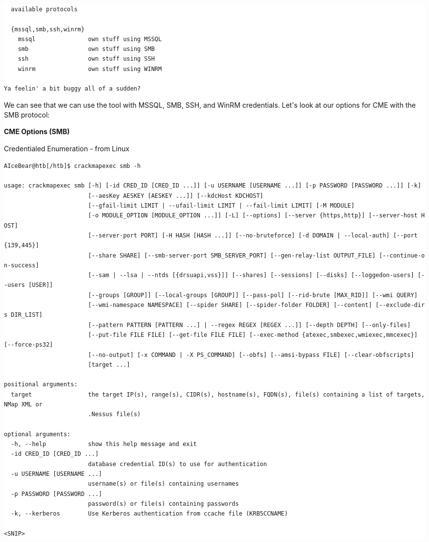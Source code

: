 ```shell-session
  available protocols

  {mssql,smb,ssh,winrm}
    mssql               own stuff using MSSQL
    smb                 own stuff using SMB
    ssh                 own stuff using SSH
    winrm               own stuff using WINRM

Ya feelin' a bit buggy all of a sudden?
```

We can see that we can use the tool with MSSQL, SMB, SSH, and WinRM credentials. Let's look at our options for CME with the SMB protocol:

**CME Options (SMB)**

Credentialed Enumeration - from Linux

```shell-session
AIceBear@htb[/htb]$ crackmapexec smb -h

usage: crackmapexec smb [-h] [-id CRED_ID [CRED_ID ...]] [-u USERNAME [USERNAME ...]] [-p PASSWORD [PASSWORD ...]] [-k]
                        [--aesKey AESKEY [AESKEY ...]] [--kdcHost KDCHOST]
                        [--gfail-limit LIMIT | --ufail-limit LIMIT | --fail-limit LIMIT] [-M MODULE]
                        [-o MODULE_OPTION [MODULE_OPTION ...]] [-L] [--options] [--server {https,http}] [--server-host HOST]
                        [--server-port PORT] [-H HASH [HASH ...]] [--no-bruteforce] [-d DOMAIN | --local-auth] [--port {139,445}]
                        [--share SHARE] [--smb-server-port SMB_SERVER_PORT] [--gen-relay-list OUTPUT_FILE] [--continue-on-success]
                        [--sam | --lsa | --ntds [{drsuapi,vss}]] [--shares] [--sessions] [--disks] [--loggedon-users] [--users [USER]]
                        [--groups [GROUP]] [--local-groups [GROUP]] [--pass-pol] [--rid-brute [MAX_RID]] [--wmi QUERY]
                        [--wmi-namespace NAMESPACE] [--spider SHARE] [--spider-folder FOLDER] [--content] [--exclude-dirs DIR_LIST]
                        [--pattern PATTERN [PATTERN ...] | --regex REGEX [REGEX ...]] [--depth DEPTH] [--only-files]
                        [--put-file FILE FILE] [--get-file FILE FILE] [--exec-method {atexec,smbexec,wmiexec,mmcexec}] [--force-ps32]
                        [--no-output] [-x COMMAND | -X PS_COMMAND] [--obfs] [--amsi-bypass FILE] [--clear-obfscripts]
                        [target ...]

positional arguments:
  target                the target IP(s), range(s), CIDR(s), hostname(s), FQDN(s), file(s) containing a list of targets, NMap XML or
                        .Nessus file(s)

optional arguments:
  -h, --help            show this help message and exit
  -id CRED_ID [CRED_ID ...]
                        database credential ID(s) to use for authentication
  -u USERNAME [USERNAME ...]
                        username(s) or file(s) containing usernames
  -p PASSWORD [PASSWORD ...]
                        password(s) or file(s) containing passwords
  -k, --kerberos        Use Kerberos authentication from ccache file (KRB5CCNAME)
  
<SNIP>  
```
